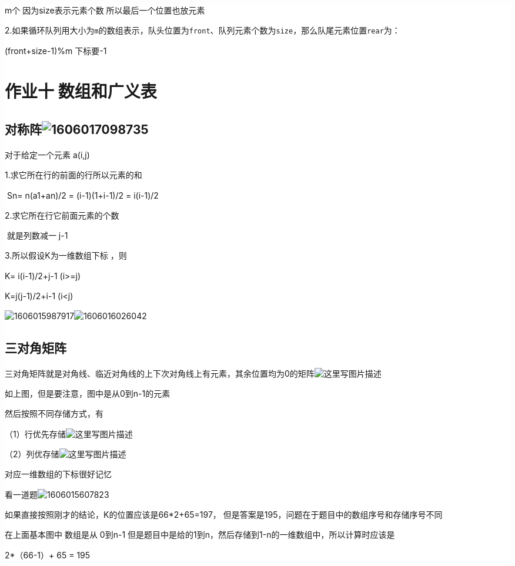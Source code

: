 m个 因为size表示元素个数  所以最后一个位置也放元素



2.如果循环队列用大小为`m`的数组表示，队头位置为`front`、队列元素个数为`size`，那么队尾元素位置`rear`为：

(front+size-1)%m 下标要-1



# 作业十 数组和广义表

## 对称阵![1606017098735](C:\Users\dell\AppData\Roaming\Typora\typora-user-images\1606017098735.png)

对于给定一个元素   a(i,j)

1.求它所在行的前面的行所以元素的和

​	Sn= n(a1+an)/2 = (i-1)(1+i-1)/2 = i(i-1)/2

2.求它所在行它前面元素的个数

​	就是列数减一   j-1

3.所以假设K为一维数组下标 ，则

K= i(i-1)/2+j-1   (i>=j)

K=j(j-1)/2+i-1    (i<j)



![1606015987917](C:\Users\dell\AppData\Roaming\Typora\typora-user-images\1606015987917.png)![1606016026042](C:\Users\dell\AppData\Roaming\Typora\typora-user-images\1606016026042.png)



## 三对角矩阵

三对角矩阵就是对角线、临近对角线的上下次对角线上有元素，其余位置均为0的矩阵![这里写图片描述](https://img-blog.csdn.net/20160626204532084)

如上图，但是要注意，图中是从0到n-1的元素

然后按照不同存储方式，有

（1）行优先存储![这里写图片描述](https://img-blog.csdn.net/20160627235141244)

（2）列优存储![这里写图片描述](https://img-blog.csdn.net/20160627235150822)

对应一维数组的下标很好记忆



看一道题![1606015607823](C:\Users\dell\AppData\Roaming\Typora\typora-user-images\1606015607823.png)

如果直接按照刚才的结论，K的位置应该是66*2+65=197， 但是答案是195，问题在于题目中的数组序号和存储序号不同

在上面基本图中 数组是从 0到n-1  但是题目中是给的1到n，然后存储到1-n的一维数组中，所以计算时应该是

2*（66-1）+ 65 = 195


